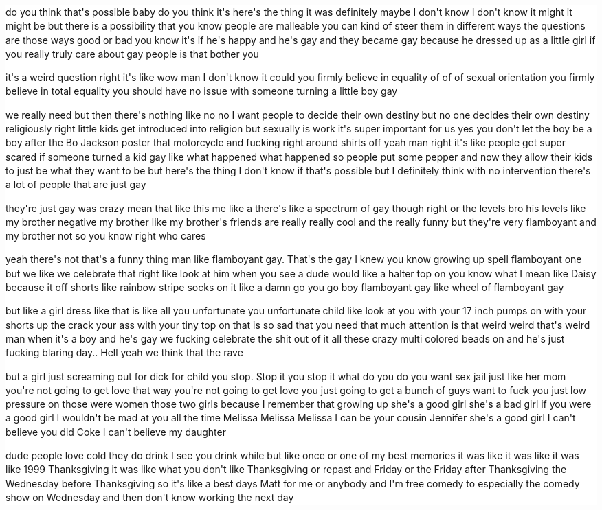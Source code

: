 do you think that's possible baby do you think it's here's the thing it was definitely maybe I don't know I don't know it might it might be but there is a possibility that you know people are malleable you can kind of steer them in different ways the questions are those ways good or bad you know it's if he's happy and he's gay and they became gay because he dressed up as a little girl if you really truly care about gay people is that bother you

<timemark seconds="2419" />

it's a weird question right it's like wow man I don't know it could you firmly believe in equality of of of sexual orientation you firmly believe in total equality you should have no issue with someone turning a little boy gay

<timemark seconds="2435" />

we really need but then there's nothing like no no I want people to decide their own destiny but no one decides their own destiny religiously right little kids get introduced into religion but sexually is work it's super important for us yes you don't let the boy be a boy after the Bo Jackson poster that motorcycle and fucking right around shirts off yeah man right it's like people get super scared if someone turned a kid gay like what happened what happened so people put some pepper and now they allow their kids to just be what they want to be but here's the thing I don't know if that's possible but I definitely think with no intervention there's a lot of people that are just gay

<timemark seconds="2486" />

they're just gay was crazy mean that like this me like a there's like a spectrum of gay though right or the levels bro his levels like my brother negative my brother like my brother's friends are really really cool and the really funny but they're very flamboyant and my brother not so you know right who cares

<timemark seconds="2516" />

yeah there's not that's a funny thing man like flamboyant gay. That's the gay I knew you know growing up spell flamboyant one but we like we celebrate that right like look at him when you see a dude would like a halter top on you know what I mean like Daisy because it off shorts like rainbow stripe socks on it like a damn go you go boy flamboyant gay like wheel of flamboyant gay

<timemark seconds="2547" />

but like a girl dress like that is like all you unfortunate you unfortunate child like look at you with your 17 inch pumps on with your shorts up the crack your ass with your tiny top on that is so sad that you need that much attention is that weird weird that's weird man when it's a boy and he's gay we fucking celebrate the shit out of it all these crazy multi colored beads on and he's just fucking blaring day.. Hell yeah we think that the rave

<timemark seconds="2581" />

but a girl just screaming out for dick for child you stop. Stop it you stop it what do you do you want sex jail just like her mom you're not going to get love that way you're not going to get love you just going to get a bunch of guys want to fuck you just low pressure on those were women those two girls because I remember that growing up she's a good girl she's a bad girl if you were a good girl I wouldn't be mad at you all the time Melissa Melissa Melissa I can be your cousin Jennifer she's a good girl I can't believe you did Coke I can't believe my daughter

<timemark seconds="2619" />

dude people love cold they do drink I see you drink while but like once or one of my best memories it was like it was like it was like 1999 Thanksgiving it was like what you don't like Thanksgiving or repast and Friday or the Friday after Thanksgiving the Wednesday before Thanksgiving so it's like a best days Matt for me or anybody and I'm free comedy to especially the comedy show on Wednesday and then don't know working the next day
